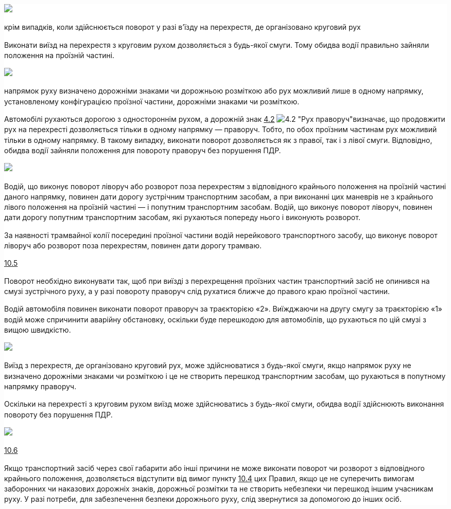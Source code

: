 ![](Автошкола/ПДР/Картинки/819_.jpg)

крім випадків, коли здійснюється поворот у разі в’їзду на перехрестя, де організовано круговий рух

Виконати виїзд на перехрестя з круговим рухом дозволяється з будь-якої смуги. Тому обидва водії правильно зайняли положення на проїзній частині.

![](Автошкола/ПДР/Картинки/403_.jpg)

напрямок руху визначено дорожніми знаками чи дорожньою розміткою або рух можливий лише в одному напрямку, установленому конфігурацією проїзної частини, дорожніми знаками чи розміткою.

Автомобілі рухаються дорогою з одностороннім рухом, а дорожній знак [4.2](https://vodiy.ua/znaky/4/4.2/) ![4.2 "Рух праворуч"](Автошкола/ПДР/Картинки/4.2_!Рух_праворуч.png)визначає, що продовжити рух на перехресті дозволяється тільки в одному напрямку — праворуч. Тобто, по обох проїзним частинам рух можливий тільки в одному напрямку. В такому випадку, виконати поворот дозволяється як з правої, так і з лівої смуги. Відповідно, обидва водії зайняли положення для повороту праворуч без порушення ПДР.

![](Автошкола/ПДР/Картинки/404_.jpg)

Водій, що виконує поворот ліворуч або розворот поза перехрестям з відповідного крайнього положення на проїзній частині даного напрямку, повинен дати дорогу зустрічним транспортним засобам, а при виконанні цих маневрів не з крайнього лівого положення на проїзній частині — і попутним транспортним засобам. Водій, що виконує поворот ліворуч, повинен дати дорогу попутним транспортним засобам, які рухаються попереду нього і виконують розворот.

За наявності трамвайної колії посередині проїзної частини водій нерейкового транспортного засобу, що виконує поворот ліворуч або розворот поза перехрестям, повинен дати дорогу трамваю.

[10.5](https://vodiy.ua/pdr/10/#105 "постійне посилання")

Поворот необхідно виконувати так, щоб при виїзді з перехрещення проїзних частин транспортний засіб не опинився на смузі зустрічного руху, а у разі повороту праворуч слід рухатися ближче до правого краю проїзної частини.

Водій автомобіля повинен виконати поворот праворуч за траєкторією «2». Виїжджаючи на другу смугу за траєкторією «1» водій може спричинити аварійну обстановку, оскільки буде перешкодою для автомобілів, що рухаються по цій смузі з вищою швидкістю.

![](Автошкола/ПДР/Картинки/820_.jpg)

Виїзд з перехрестя, де організовано круговий рух, може здійснюватися з будь-якої смуги, якщо напрямок руху не визначено дорожніми знаками чи розміткою і це не створить перешкод транспортним засобам, що рухаються в попутному напрямку праворуч.

Оскільки на перехресті з круговим рухом виїзд може здійснюватись з будь-якої смуги, обидва водії здійснюють виконання повороту без порушення ПДР.

![](Автошкола/ПДР/Картинки/410_.jpg)

[10.6](https://vodiy.ua/pdr/10/#106 "постійне посилання")

Якщо транспортний засіб через свої габарити або інші причини не може виконати поворот чи розворот з відповідного крайнього положення, дозволяється відступити від вимог пункту [10.4](https://vodiy.ua/pdr/10/#104) цих Правил, якщо це не суперечить вимогам заборонних чи наказових дорожніх знаків, дорожньої розмітки та не створить небезпеки чи перешкод іншим учасникам руху. У разі потреби, для забезпечення безпеки дорожнього руху, слід звернутися за допомогою до інших осіб.
